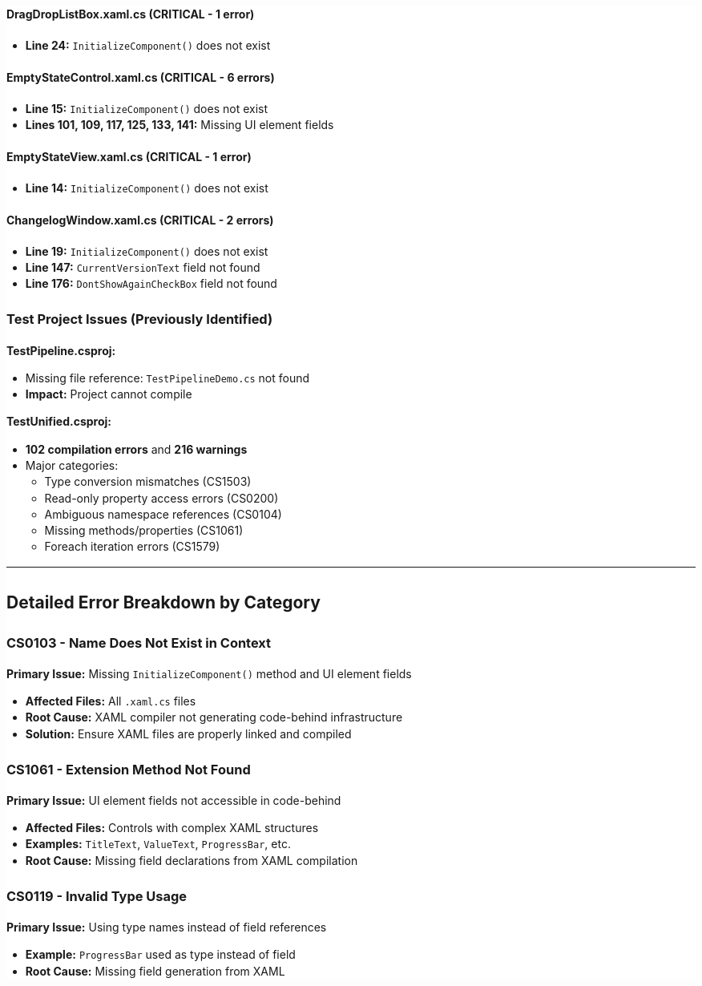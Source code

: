 #### DragDropListBox.xaml.cs (CRITICAL - 1 error)
- **Line 24:** `InitializeComponent()` does not exist

#### EmptyStateControl.xaml.cs (CRITICAL - 6 errors)
- **Line 15:** `InitializeComponent()` does not exist
- **Lines 101, 109, 117, 125, 133, 141:** Missing UI element fields

#### EmptyStateView.xaml.cs (CRITICAL - 1 error)
- **Line 14:** `InitializeComponent()` does not exist

#### ChangelogWindow.xaml.cs (CRITICAL - 2 errors)
- **Line 19:** `InitializeComponent()` does not exist
- **Line 147:** `CurrentVersionText` field not found
- **Line 176:** `DontShowAgainCheckBox` field not found

### Test Project Issues (Previously Identified)

**TestPipeline.csproj:**
- Missing file reference: `TestPipelineDemo.cs` not found
- **Impact:** Project cannot compile

**TestUnified.csproj:**
- **102 compilation errors** and **216 warnings**
- Major categories:
  - Type conversion mismatches (CS1503)
  - Read-only property access errors (CS0200)
  - Ambiguous namespace references (CS0104)
  - Missing methods/properties (CS1061)
  - Foreach iteration errors (CS1579)

---

## Detailed Error Breakdown by Category

### CS0103 - Name Does Not Exist in Context
**Primary Issue:** Missing `InitializeComponent()` method and UI element fields
- **Affected Files:** All `.xaml.cs` files
- **Root Cause:** XAML compiler not generating code-behind infrastructure
- **Solution:** Ensure XAML files are properly linked and compiled

### CS1061 - Extension Method Not Found
**Primary Issue:** UI element fields not accessible in code-behind
- **Affected Files:** Controls with complex XAML structures
- **Examples:** `TitleText`, `ValueText`, `ProgressBar`, etc.
- **Root Cause:** Missing field declarations from XAML compilation

### CS0119 - Invalid Type Usage
**Primary Issue:** Using type names instead of field references
- **Example:** `ProgressBar` used as type instead of field
- **Root Cause:** Missing field generation from XAML
